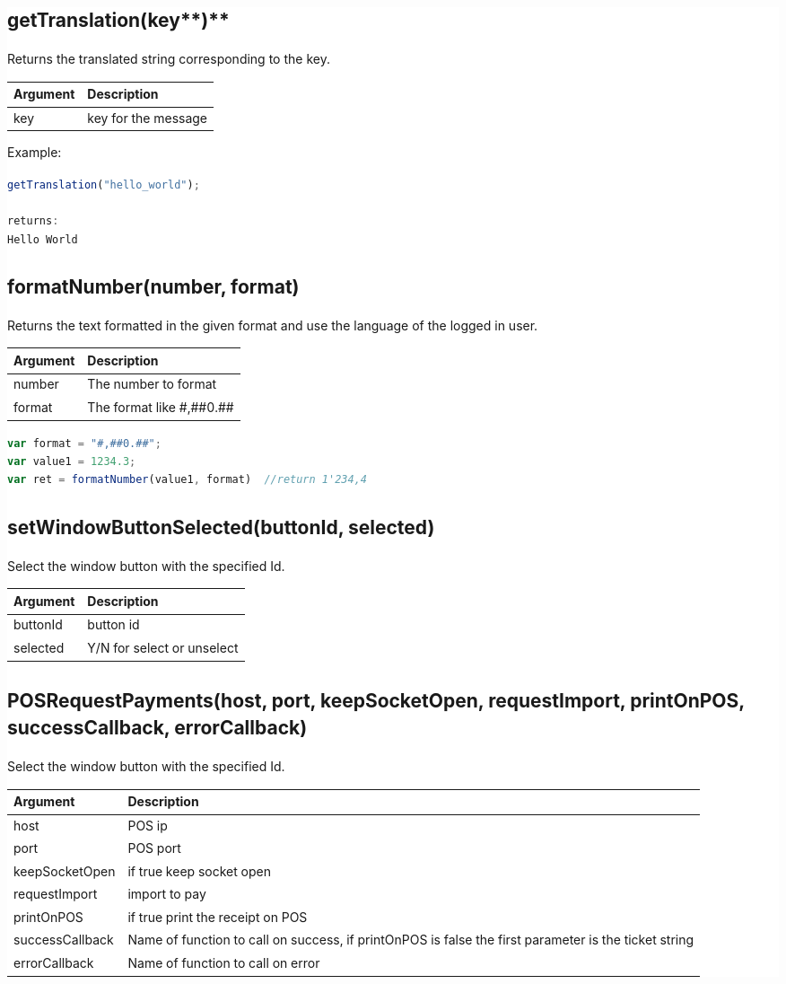 ## getTranslation\(key**\)**

Returns the translated string corresponding to the key.

| Argument | Description |
| :--- | :--- |
| key | key for the message |

Example:

```javascript
getTranslation("hello_world");

returns:
Hello World
```

## formatNumber\(number, format\)

Returns the text formatted in the given format and use the language of the logged in user.

| Argument | Description |
| :--- | :--- |
| number | The number to format |
| format | The format like \#,\#\#0.\#\# |

```javascript
var format = "#,##0.##";
var value1 = 1234.3;
var ret = formatNumber(value1, format)  //return 1'234,4
```

## setWindowButtonSelected\(buttonId, selected\)

Select the window button with the specified Id.

| Argument | Description |
| :--- | :--- |
| buttonId | button id |
| selected | Y/N for select or unselect |

## POSRequestPayments\(host, port, keepSocketOpen, requestImport, printOnPOS, successCallback, errorCallback\)

Select the window button with the specified Id.

| Argument | Description |
| :--- | :--- |
| host | POS ip |
| port | POS port |
| keepSocketOpen | if true keep socket open |
| requestImport | import to pay |
| printOnPOS | if true print the receipt on POS |
| successCallback | Name of function to call on success, if printOnPOS is false the first parameter is the ticket string |
| errorCallback | Name of function to call on error |

